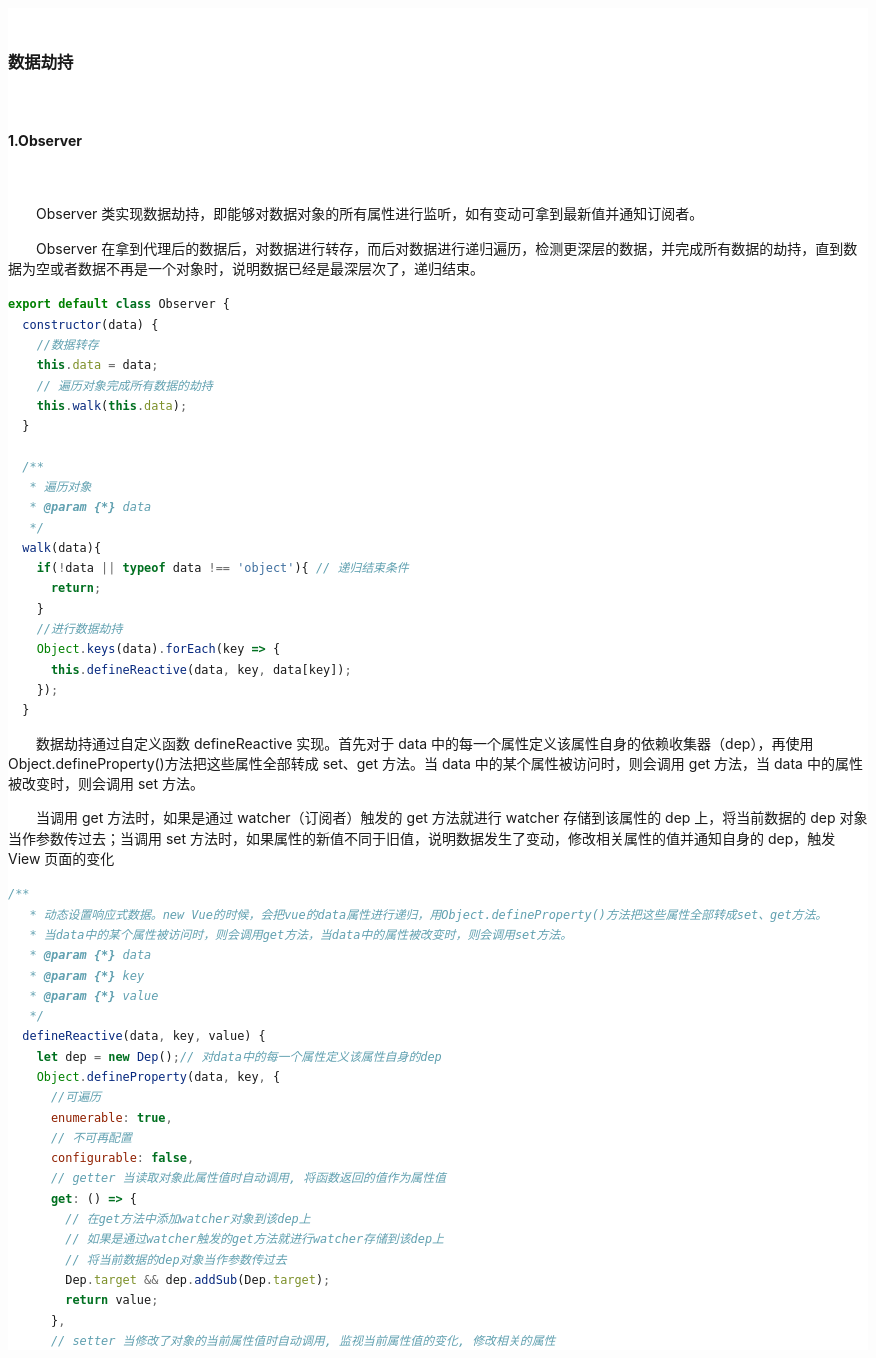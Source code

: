 <br/>

### **数据劫持**
<br/>

#### **1.Observer**
<br/>

&emsp;&emsp;Observer 类实现数据劫持，即能够对数据对象的所有属性进行监听，如有变动可拿到最新值并通知订阅者。

&emsp;&emsp;Observer 在拿到代理后的数据后，对数据进行转存，而后对数据进行递归遍历，检测更深层的数据，并完成所有数据的劫持，直到数据为空或者数据不再是一个对象时，说明数据已经是最深层次了，递归结束。

```JavaScript
export default class Observer {
  constructor(data) {
    //数据转存
    this.data = data;
    // 遍历对象完成所有数据的劫持
    this.walk(this.data);
  }

  /**
   * 遍历对象
   * @param {*} data
   */
  walk(data){
    if(!data || typeof data !== 'object'){ // 递归结束条件
      return;
    }
    //进行数据劫持
    Object.keys(data).forEach(key => {
      this.defineReactive(data, key, data[key]);
    });
  }
```

&emsp;&emsp;数据劫持通过自定义函数 defineReactive 实现。首先对于 data 中的每一个属性定义该属性自身的依赖收集器（dep），再使用 Object.defineProperty()方法把这些属性全部转成 set、get 方法。当 data 中的某个属性被访问时，则会调用 get 方法，当 data 中的属性被改变时，则会调用 set 方法。

&emsp;&emsp;当调用 get 方法时，如果是通过 watcher（订阅者）触发的 get 方法就进行 watcher 存储到该属性的 dep 上，将当前数据的 dep 对象当作参数传过去；当调用 set 方法时，如果属性的新值不同于旧值，说明数据发生了变动，修改相关属性的值并通知自身的 dep，触发 View 页面的变化

```JavaScript
/**
   * 动态设置响应式数据。new Vue的时候，会把vue的data属性进行递归，用Object.defineProperty()方法把这些属性全部转成set、get方法。
   * 当data中的某个属性被访问时，则会调用get方法，当data中的属性被改变时，则会调用set方法。
   * @param {*} data
   * @param {*} key
   * @param {*} value
   */
  defineReactive(data, key, value) {
    let dep = new Dep();// 对data中的每一个属性定义该属性自身的dep
    Object.defineProperty(data, key, {
      //可遍历
      enumerable: true,
      // 不可再配置
      configurable: false,
      // getter 当读取对象此属性值时自动调用, 将函数返回的值作为属性值
      get: () => {
        // 在get方法中添加watcher对象到该dep上
        // 如果是通过watcher触发的get方法就进行watcher存储到该dep上
        // 将当前数据的dep对象当作参数传过去
        Dep.target && dep.addSub(Dep.target);
        return value;
      },
      // setter 当修改了对象的当前属性值时自动调用, 监视当前属性值的变化, 修改相关的属性
```